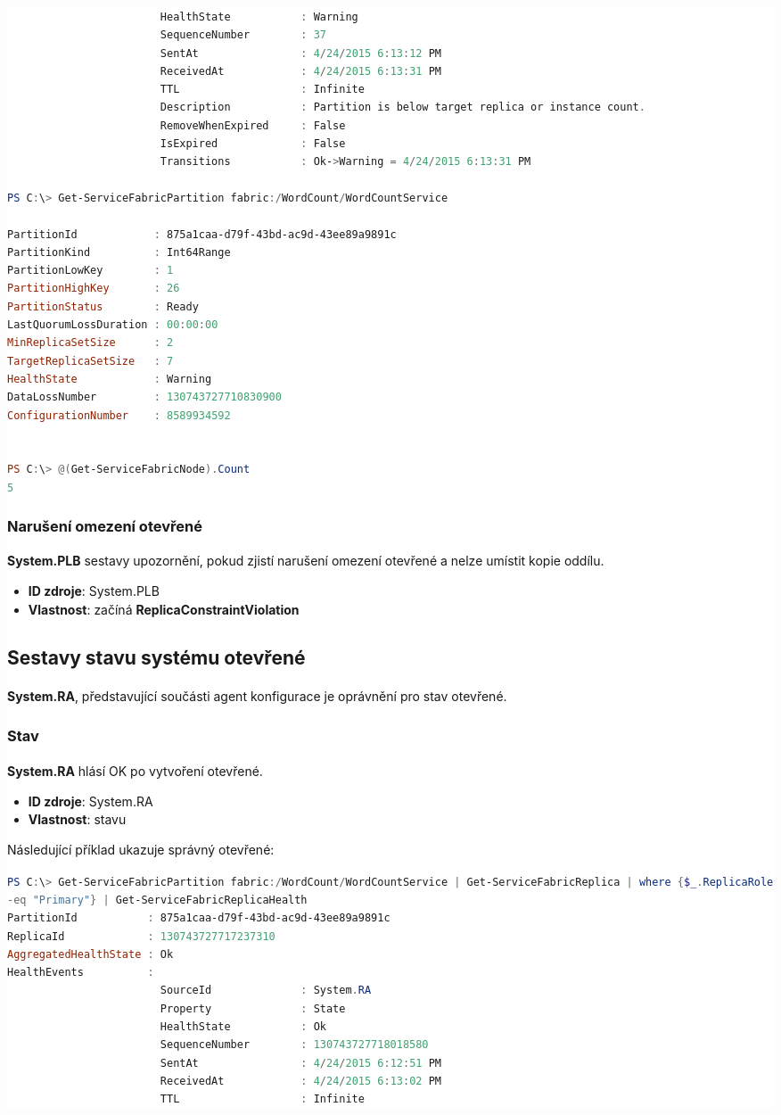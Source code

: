 ```powershell
                        HealthState           : Warning
                        SequenceNumber        : 37
                        SentAt                : 4/24/2015 6:13:12 PM
                        ReceivedAt            : 4/24/2015 6:13:31 PM
                        TTL                   : Infinite
                        Description           : Partition is below target replica or instance count.
                        RemoveWhenExpired     : False
                        IsExpired             : False
                        Transitions           : Ok->Warning = 4/24/2015 6:13:31 PM

PS C:\> Get-ServiceFabricPartition fabric:/WordCount/WordCountService

PartitionId            : 875a1caa-d79f-43bd-ac9d-43ee89a9891c
PartitionKind          : Int64Range
PartitionLowKey        : 1
PartitionHighKey       : 26
PartitionStatus        : Ready
LastQuorumLossDuration : 00:00:00
MinReplicaSetSize      : 2
TargetReplicaSetSize   : 7
HealthState            : Warning
DataLossNumber         : 130743727710830900
ConfigurationNumber    : 8589934592


PS C:\> @(Get-ServiceFabricNode).Count
5
```

### <a name="replica-constraint-violation"></a>Narušení omezení otevřené
**System.PLB** sestavy upozornění, pokud zjistí narušení omezení otevřené a nelze umístit kopie oddílu.

- **ID zdroje**: System.PLB
- **Vlastnost**: začíná **ReplicaConstraintViolation**

## <a name="replica-system-health-reports"></a>Sestavy stavu systému otevřené
**System.RA**, představující součásti agent konfigurace je oprávnění pro stav otevřené.

### <a name="state"></a>Stav
**System.RA** hlásí OK po vytvoření otevřené.

- **ID zdroje**: System.RA
- **Vlastnost**: stavu

Následující příklad ukazuje správný otevřené:

```powershell
PS C:\> Get-ServiceFabricPartition fabric:/WordCount/WordCountService | Get-ServiceFabricReplica | where {$_.ReplicaRole -eq "Primary"} | Get-ServiceFabricReplicaHealth
PartitionId           : 875a1caa-d79f-43bd-ac9d-43ee89a9891c
ReplicaId             : 130743727717237310
AggregatedHealthState : Ok
HealthEvents          :
                        SourceId              : System.RA
                        Property              : State
                        HealthState           : Ok
                        SequenceNumber        : 130743727718018580
                        SentAt                : 4/24/2015 6:12:51 PM
                        ReceivedAt            : 4/24/2015 6:13:02 PM
                        TTL                   : Infinite
```
